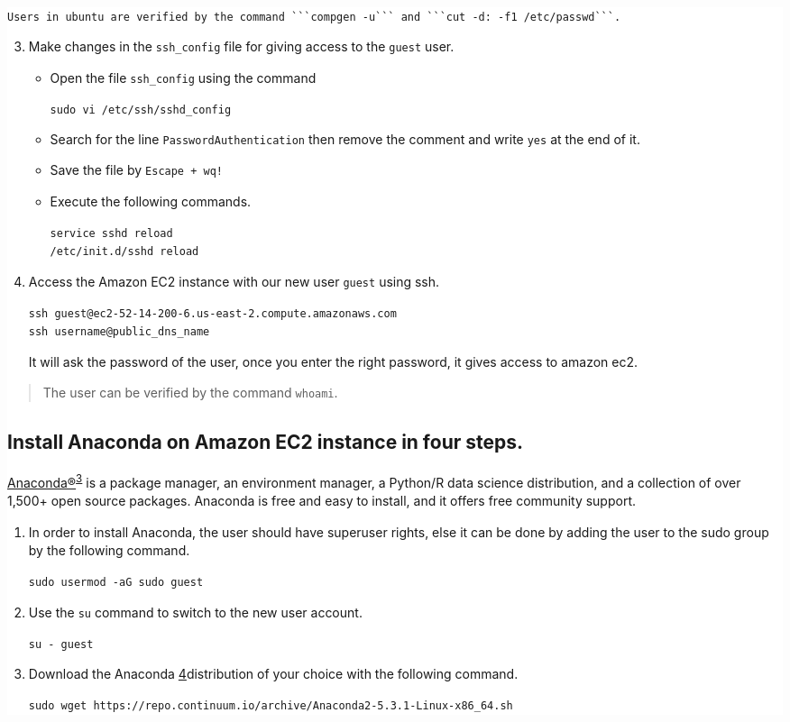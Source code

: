     Users in ubuntu are verified by the command ```compgen -u``` and ```cut -d: -f1 /etc/passwd```.

3. Make changes in the ```ssh_config``` file for giving access to the ```guest``` user.

    * Open the file ```ssh_config``` using the command

        ```
        sudo vi /etc/ssh/sshd_config
        ```
    * Search for the line ```PasswordAuthentication``` then remove the comment and write ```yes``` at the end of it.

    * Save the file by ```Escape + wq!```

    * Execute the following commands.
      ```
      service sshd reload
      /etc/init.d/sshd reload
      ```

4. Access the Amazon EC2 instance with our new user ```guest``` using ssh.

    ```
    ssh guest@ec2-52-14-200-6.us-east-2.compute.amazonaws.com
    ssh username@public_dns_name
    ```

    It will ask the password of the user, once you enter the right password, it gives access to amazon ec2.

>The user can be verified by the command ```whoami```.


## Install Anaconda on Amazon EC2 instance in four steps.


[Anaconda®](http://docs.continuum.io/)<sup>[3](#reference3)</sup> is a package manager, an environment manager, a Python/R data science distribution, and a collection of over 1,500+ open source packages. Anaconda is free and easy to install, and it offers free community support.


1. In order to install Anaconda, the user should have superuser rights, else it can be done by adding the user to the sudo group by the following command.

    ```
    sudo usermod -aG sudo guest
    ```

2. Use the ```su``` command to switch to the new user account.

    ```
    su - guest
    ````


3. Download the Anaconda [4](#reference4)</sup>distribution of your choice with the following command.


    ```
    sudo wget https://repo.continuum.io/archive/Anaconda2-5.3.1-Linux-x86_64.sh
    ```
